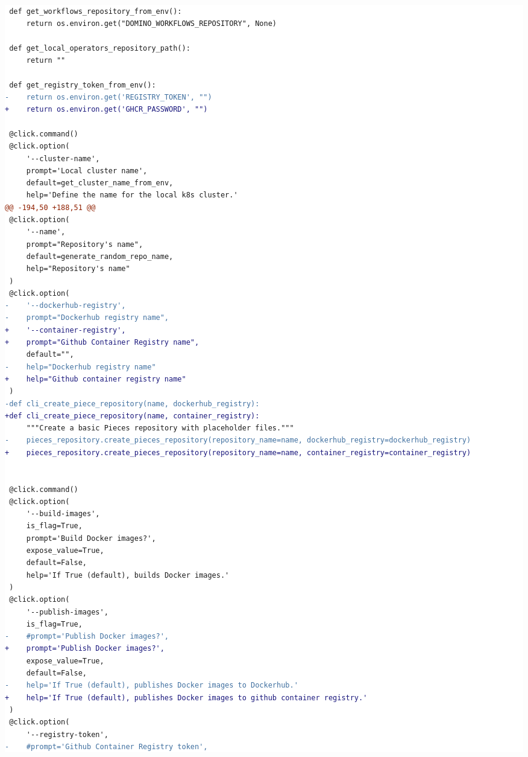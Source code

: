 ```diff
 def get_workflows_repository_from_env():
     return os.environ.get("DOMINO_WORKFLOWS_REPOSITORY", None)
 
 def get_local_operators_repository_path():
     return ""
 
 def get_registry_token_from_env():
-    return os.environ.get('REGISTRY_TOKEN', "")
+    return os.environ.get('GHCR_PASSWORD', "")
 
 @click.command()
 @click.option(
     '--cluster-name', 
     prompt='Local cluster name', 
     default=get_cluster_name_from_env,
     help='Define the name for the local k8s cluster.'
@@ -194,50 +188,51 @@
 @click.option(
     '--name', 
     prompt="Repository's name",
     default=generate_random_repo_name,
     help="Repository's name"
 )
 @click.option(
-    '--dockerhub-registry', 
-    prompt="Dockerhub registry name",
+    '--container-registry', 
+    prompt="Github Container Registry name",
     default="",
-    help="Dockerhub registry name"
+    help="Github container registry name"
 )
-def cli_create_piece_repository(name, dockerhub_registry):
+def cli_create_piece_repository(name, container_registry):
     """Create a basic Pieces repository with placeholder files."""
-    pieces_repository.create_pieces_repository(repository_name=name, dockerhub_registry=dockerhub_registry)
+    pieces_repository.create_pieces_repository(repository_name=name, container_registry=container_registry)
 
 
 @click.command()
 @click.option(
     '--build-images', 
     is_flag=True,
     prompt='Build Docker images?',
     expose_value=True,
     default=False,
     help='If True (default), builds Docker images.'
 )
 @click.option(
     '--publish-images', 
     is_flag=True,
-    #prompt='Publish Docker images?',
+    prompt='Publish Docker images?',
     expose_value=True,
     default=False,
-    help='If True (default), publishes Docker images to Dockerhub.'
+    help='If True (default), publishes Docker images to github container registry.'
 )
 @click.option(
     '--registry-token',
-    #prompt='Github Container Registry token',
```